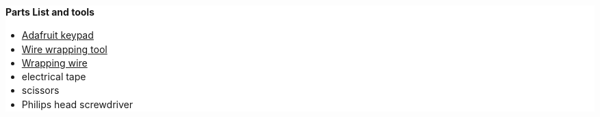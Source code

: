<strong>Parts List and tools</strong>
<ul>
<li><a href="https://www.adafruit.com/products/419" target="_blank">Adafruit keypad</a>
<li><a href="http://www.radioshack.com/product/index.jsp?productId=2103243" target="_blank">Wire wrapping tool</a>
<li><a href="http://www.radioshack.com/product/index.jsp?productId=2062642" target="_blank">Wrapping wire</a>
<li>electrical tape
<li>scissors
<li>Philips head screwdriver
</ul>
